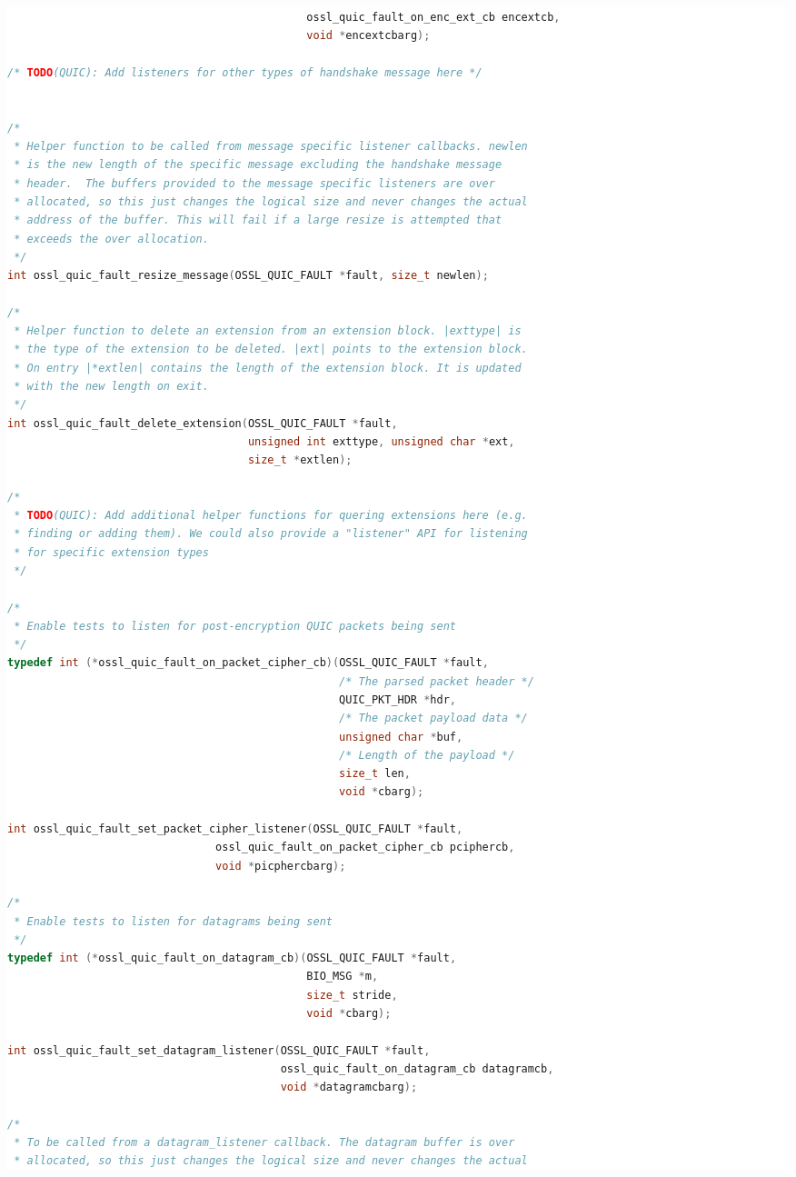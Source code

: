 ```` C
                                              ossl_quic_fault_on_enc_ext_cb encextcb,
                                              void *encextcbarg);

/* TODO(QUIC): Add listeners for other types of handshake message here */


/*
 * Helper function to be called from message specific listener callbacks. newlen
 * is the new length of the specific message excluding the handshake message
 * header.  The buffers provided to the message specific listeners are over
 * allocated, so this just changes the logical size and never changes the actual
 * address of the buffer. This will fail if a large resize is attempted that
 * exceeds the over allocation.
 */
int ossl_quic_fault_resize_message(OSSL_QUIC_FAULT *fault, size_t newlen);

/*
 * Helper function to delete an extension from an extension block. |exttype| is
 * the type of the extension to be deleted. |ext| points to the extension block.
 * On entry |*extlen| contains the length of the extension block. It is updated
 * with the new length on exit.
 */
int ossl_quic_fault_delete_extension(OSSL_QUIC_FAULT *fault,
                                     unsigned int exttype, unsigned char *ext,
                                     size_t *extlen);

/*
 * TODO(QUIC): Add additional helper functions for quering extensions here (e.g.
 * finding or adding them). We could also provide a "listener" API for listening
 * for specific extension types
 */

/*
 * Enable tests to listen for post-encryption QUIC packets being sent
 */
typedef int (*ossl_quic_fault_on_packet_cipher_cb)(OSSL_QUIC_FAULT *fault,
                                                   /* The parsed packet header */
                                                   QUIC_PKT_HDR *hdr,
                                                   /* The packet payload data */
                                                   unsigned char *buf,
                                                   /* Length of the payload */
                                                   size_t len,
                                                   void *cbarg);

int ossl_quic_fault_set_packet_cipher_listener(OSSL_QUIC_FAULT *fault,
                                ossl_quic_fault_on_packet_cipher_cb pciphercb,
                                void *picphercbarg);

/*
 * Enable tests to listen for datagrams being sent
 */
typedef int (*ossl_quic_fault_on_datagram_cb)(OSSL_QUIC_FAULT *fault,
                                              BIO_MSG *m,
                                              size_t stride,
                                              void *cbarg);

int ossl_quic_fault_set_datagram_listener(OSSL_QUIC_FAULT *fault,
                                          ossl_quic_fault_on_datagram_cb datagramcb,
                                          void *datagramcbarg);

/*
 * To be called from a datagram_listener callback. The datagram buffer is over
 * allocated, so this just changes the logical size and never changes the actual
````